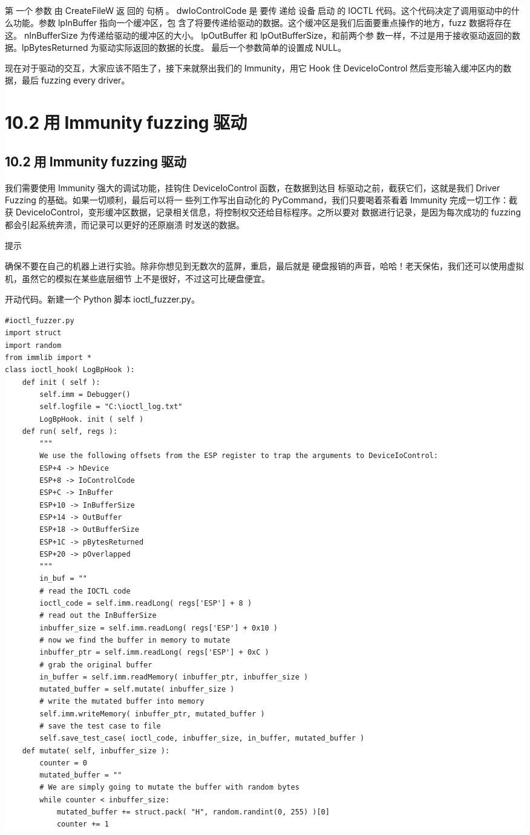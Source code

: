 第 一个 参数 由 CreateFileW 返 回的 句柄 。 dwIoControlCode 是 要传 递给 设备 启动 的 IOCTL 代码。这个代码决定了调用驱动中的什么功能。参数 lpInBuffer 指向一个缓冲区，包 含了将要传递给驱动的数据。这个缓冲区是我们后面要重点操作的地方，fuzz 数据将存在这。 nInBufferSize 为传递给驱动的缓冲区的大小。 lpOutBuffer 和 lpOutBufferSize，和前两个参 数一样，不过是用于接收驱动返回的数据。lpBytesReturned 为驱动实际返回的数据的长度。 最后一个参数简单的设置成 NULL。

现在对于驱动的交互，大家应该不陌生了，接下来就祭出我们的 Immunity，用它 Hook 住 DeviceIoControl 然后变形输入缓冲区内的数据，最后 fuzzing every driver。

# 10.2 用 Immunity fuzzing 驱动

## 10.2 用 Immunity fuzzing 驱动

我们需要使用 Immunity 强大的调试功能，挂钩住 DeviceIoControl 函数，在数据到达目 标驱动之前，截获它们，这就是我们 Driver Fuzzing 的基础。如果一切顺利，最后可以将一 些列工作写出自动化的 PyCommand，我们只要喝着茶看着 Immunity 完成一切工作：截获 DeviceIoControl，变形缓冲区数据，记录相关信息，将控制权交还给目标程序。之所以要对 数据进行记录，是因为每次成功的 fuzzing 都会引起系统奔溃，而记录可以更好的还原崩溃 时发送的数据。

提示

确保不要在自己的机器上进行实验。除非你想见到无数次的蓝屏，重启，最后就是 硬盘报销的声音，哈哈！老天保佑，我们还可以使用虚拟机，虽然它的模拟在某些底层细节 上不是很好，不过这可比硬盘便宜。

开动代码。新建一个 Python 脚本 ioctl_fuzzer.py。

```
#ioctl_fuzzer.py 
import struct 
import random
from immlib import *
class ioctl_hook( LogBpHook ):
    def init ( self ):
        self.imm = Debugger() 
        self.logfile = "C:\ioctl_log.txt" 
        LogBpHook. init ( self )
    def run( self, regs ): 
        """
        We use the following offsets from the ESP register to trap the arguments to DeviceIoControl:
        ESP+4 -> hDevice 
        ESP+8 -> IoControlCode
        ESP+C -> InBuffer 
        ESP+10 -> InBufferSize 
        ESP+14 -> OutBuffer 
        ESP+18 -> OutBufferSize 
        ESP+1C -> pBytesReturned 
        ESP+20 -> pOverlapped
        """
        in_buf = ""
        # read the IOCTL code 
        ioctl_code = self.imm.readLong( regs['ESP'] + 8 )
        # read out the InBufferSize 
        inbuffer_size = self.imm.readLong( regs['ESP'] + 0x10 )
        # now we find the buffer in memory to mutate 
        inbuffer_ptr = self.imm.readLong( regs['ESP'] + 0xC )
        # grab the original buffer
        in_buffer = self.imm.readMemory( inbuffer_ptr, inbuffer_size ) 
        mutated_buffer = self.mutate( inbuffer_size )
        # write the mutated buffer into memory 
        self.imm.writeMemory( inbuffer_ptr, mutated_buffer )
        # save the test case to file
        self.save_test_case( ioctl_code, inbuffer_size, in_buffer, mutated_buffer )
    def mutate( self, inbuffer_size ):
        counter = 0 
        mutated_buffer = ""
        # We are simply going to mutate the buffer with random bytes 
        while counter < inbuffer_size:
            mutated_buffer += struct.pack( "H", random.randint(0, 255) )[0] 
            counter += 1
```